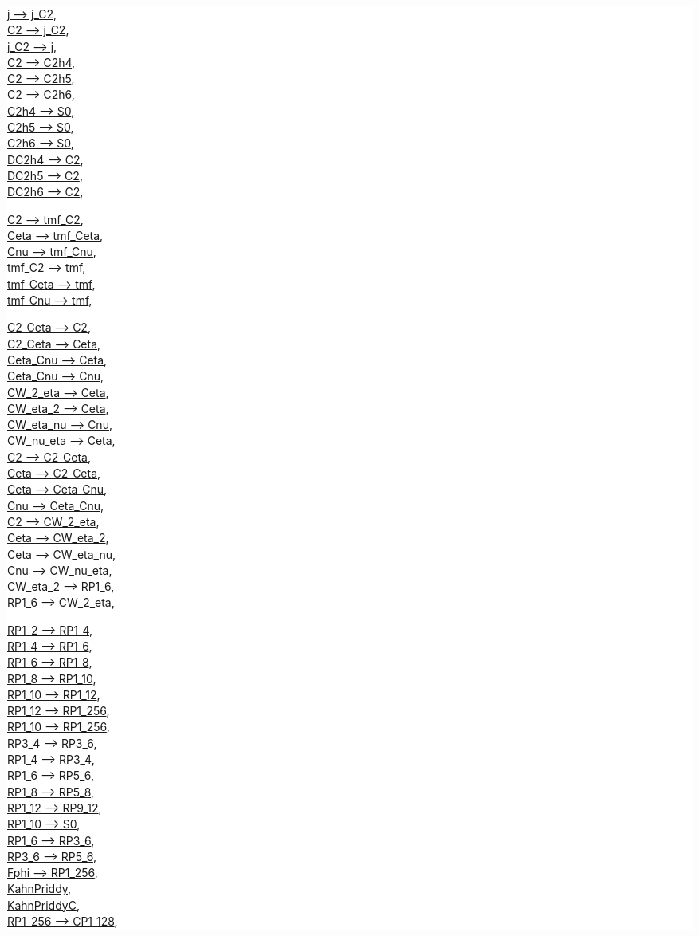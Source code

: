 [j --> j_C2](plot.html?diagram=auto&data=j__j_C2),<br>
[C2 --> j_C2](plot.html?diagram=auto&data=C2__j_C2),<br>
[j_C2 --> j](plot.html?diagram=auto&data=j_C2__j),<br>
[C2 --> C2h4](plot.html?diagram=auto&data=C2__C2h4),<br>
[C2 --> C2h5](plot.html?diagram=auto&data=C2__C2h5),<br>
[C2 --> C2h6](plot.html?diagram=auto&data=C2__C2h6),<br>
[C2h4 --> S0](plot.html?diagram=auto&data=C2h4__S0),<br>
[C2h5 --> S0](plot.html?diagram=auto&data=C2h5__S0),<br>
[C2h6 --> S0](plot.html?diagram=auto&data=C2h6__S0),<br>
[DC2h4 --> C2](plot.html?diagram=auto&data=DC2h4__C2),<br>
[DC2h5 --> C2](plot.html?diagram=auto&data=DC2h5__C2),<br>
[DC2h6 --> C2](plot.html?diagram=auto&data=DC2h6__C2),<br>

[C2 --> tmf_C2](plot.html?diagram=auto&data=C2__tmf_C2),<br>
[Ceta --> tmf_Ceta](plot.html?diagram=auto&data=Ceta__tmf_Ceta),<br>
[Cnu --> tmf_Cnu](plot.html?diagram=auto&data=Cnu__tmf_Cnu),<br>
[tmf_C2 --> tmf](plot.html?diagram=auto&data=tmf_C2__tmf),<br>
[tmf_Ceta --> tmf](plot.html?diagram=auto&data=tmf_Ceta__tmf),<br>
[tmf_Cnu --> tmf](plot.html?diagram=auto&data=tmf_Cnu__tmf),<br>

[C2_Ceta --> C2](plot.html?diagram=auto&data=C2_Ceta__C2),<br>
[C2_Ceta --> Ceta](plot.html?diagram=auto&data=C2_Ceta__Ceta),<br>
[Ceta_Cnu --> Ceta](plot.html?diagram=auto&data=Ceta_Cnu__Ceta),<br>
[Ceta_Cnu --> Cnu](plot.html?diagram=auto&data=Ceta_Cnu__Cnu),<br>
[CW_2_eta --> Ceta](plot.html?diagram=auto&data=CW_2_eta__Ceta),<br>
[CW_eta_2 --> Ceta](plot.html?diagram=auto&data=CW_eta_2__Ceta),<br>
[CW_eta_nu --> Cnu](plot.html?diagram=auto&data=CW_eta_nu__Cnu),<br>
[CW_nu_eta --> Ceta](plot.html?diagram=auto&data=CW_nu_eta__Ceta),<br>
[C2 --> C2_Ceta](plot.html?diagram=auto&data=C2__C2_Ceta),<br>
[Ceta --> C2_Ceta](plot.html?diagram=auto&data=Ceta__C2_Ceta),<br>
[Ceta --> Ceta_Cnu](plot.html?diagram=auto&data=Ceta__Ceta_Cnu),<br>
[Cnu --> Ceta_Cnu](plot.html?diagram=auto&data=Cnu__Ceta_Cnu),<br>
[C2 --> CW_2_eta](plot.html?diagram=auto&data=C2__CW_2_eta),<br>
[Ceta --> CW_eta_2](plot.html?diagram=auto&data=Ceta__CW_eta_2),<br>
[Ceta --> CW_eta_nu](plot.html?diagram=auto&data=Ceta__CW_eta_nu),<br>
[Cnu --> CW_nu_eta](plot.html?diagram=auto&data=Cnu__CW_nu_eta),<br>
[CW_eta_2 --> RP1_6](plot.html?diagram=auto&data=CW_eta_2__RP1_6),<br>
[RP1_6 --> CW_2_eta](plot.html?diagram=auto&data=RP1_6__CW_2_eta),<br>
    
[RP1_2 --> RP1_4](plot.html?diagram=auto&data=RP1_2__RP1_4),<br>
[RP1_4 --> RP1_6](plot.html?diagram=auto&data=RP1_4__RP1_6),<br>
[RP1_6 --> RP1_8](plot.html?diagram=auto&data=RP1_6__RP1_8),<br>
[RP1_8 --> RP1_10](plot.html?diagram=auto&data=RP1_8__RP1_10),<br>
[RP1_10 --> RP1_12](plot.html?diagram=auto&data=RP1_10__RP1_12),<br>
[RP1_12 --> RP1_256](plot.html?diagram=auto&data=RP1_12__RP1_256),<br>
[RP1_10 --> RP1_256](plot.html?diagram=auto&data=RP1_10__RP1_256),<br>
[RP3_4 --> RP3_6](plot.html?diagram=auto&data=RP3_4__RP3_6),<br>
[RP1_4 --> RP3_4](plot.html?diagram=auto&data=RP1_4__RP3_4),<br>
[RP1_6 --> RP5_6](plot.html?diagram=auto&data=RP1_6__RP5_6),<br>
[RP1_8 --> RP5_8](plot.html?diagram=auto&data=RP1_8__RP5_8),<br>
[RP1_12 --> RP9_12](plot.html?diagram=auto&data=RP1_12__RP9_12),<br>
[RP1_10 --> S0](plot.html?diagram=auto&data=RP1_10__S0),<br>
[RP1_6 --> RP3_6](plot.html?diagram=auto&data=RP1_6__RP3_6),<br>
[RP3_6 --> RP5_6](plot.html?diagram=auto&data=RP3_6__RP5_6),<br>
[Fphi --> RP1_256](plot.html?diagram=auto&data=Fphi__RP1_256),<br>
[KahnPriddy](plot.html?diagram=auto&data=KahnPriddy),<br>
[KahnPriddyC](plot.html?diagram=auto&data=KahnPriddyC),<br>
[RP1_256 --> CP1_128](plot.html?diagram=auto&data=RP1_256__CP1_128),<br>
